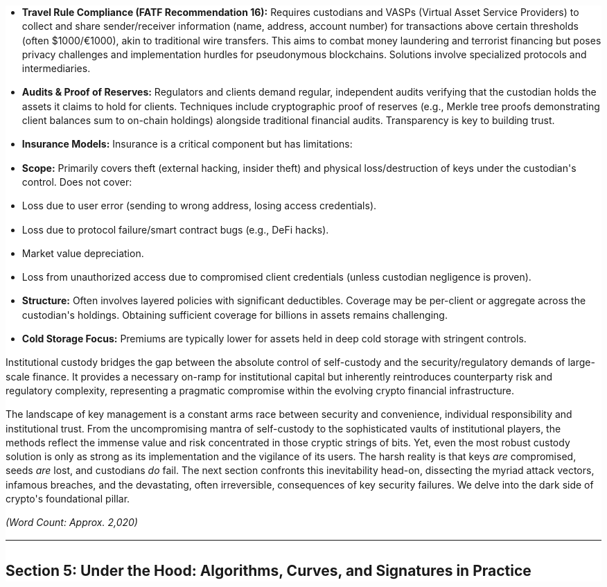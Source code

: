 *   **Travel Rule Compliance (FATF Recommendation 16):** Requires custodians and VASPs (Virtual Asset Service Providers) to collect and share sender/receiver information (name, address, account number) for transactions above certain thresholds (often $1000/€1000), akin to traditional wire transfers. This aims to combat money laundering and terrorist financing but poses privacy challenges and implementation hurdles for pseudonymous blockchains. Solutions involve specialized protocols and intermediaries.

*   **Audits & Proof of Reserves:** Regulators and clients demand regular, independent audits verifying that the custodian holds the assets it claims to hold for clients. Techniques include cryptographic proof of reserves (e.g., Merkle tree proofs demonstrating client balances sum to on-chain holdings) alongside traditional financial audits. Transparency is key to building trust.

*   **Insurance Models:** Insurance is a critical component but has limitations:

*   **Scope:** Primarily covers theft (external hacking, insider theft) and physical loss/destruction of keys under the custodian's control. Does not cover:

*   Loss due to user error (sending to wrong address, losing access credentials).

*   Loss due to protocol failure/smart contract bugs (e.g., DeFi hacks).

*   Market value depreciation.

*   Loss from unauthorized access due to compromised client credentials (unless custodian negligence is proven).

*   **Structure:** Often involves layered policies with significant deductibles. Coverage may be per-client or aggregate across the custodian's holdings. Obtaining sufficient coverage for billions in assets remains challenging.

*   **Cold Storage Focus:** Premiums are typically lower for assets held in deep cold storage with stringent controls.

Institutional custody bridges the gap between the absolute control of self-custody and the security/regulatory demands of large-scale finance. It provides a necessary on-ramp for institutional capital but inherently reintroduces counterparty risk and regulatory complexity, representing a pragmatic compromise within the evolving crypto financial infrastructure.

The landscape of key management is a constant arms race between security and convenience, individual responsibility and institutional trust. From the uncompromising mantra of self-custody to the sophisticated vaults of institutional players, the methods reflect the immense value and risk concentrated in those cryptic strings of bits. Yet, even the most robust custody solution is only as strong as its implementation and the vigilance of its users. The harsh reality is that keys *are* compromised, seeds *are* lost, and custodians *do* fail. The next section confronts this inevitability head-on, dissecting the myriad attack vectors, infamous breaches, and the devastating, often irreversible, consequences of key security failures. We delve into the dark side of crypto's foundational pillar.

*(Word Count: Approx. 2,020)*



---





## Section 5: Under the Hood: Algorithms, Curves, and Signatures in Practice
